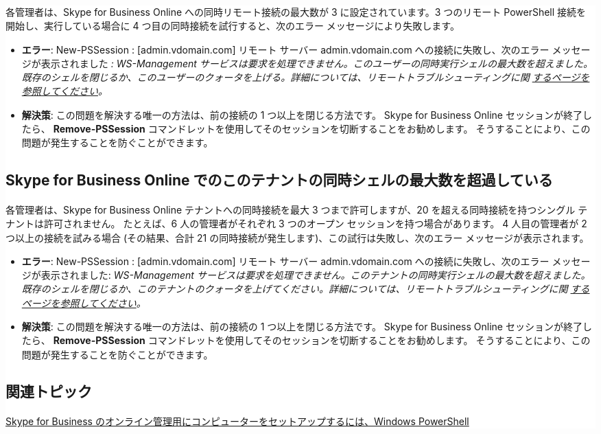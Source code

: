 各管理者は、Skype for Business Online への同時リモート接続の最大数が 3 に設定されています。3 つのリモート PowerShell 接続を開始し、実行している場合に 4 つ目の同時接続を試行すると、次のエラー メッセージにより失敗します。 

- **エラー**: New-PSSession : [admin.vdomain.com] リモート サーバー admin.vdomain.com への接続に失敗し、次のエラー メッセージが表示されました *: WS-Management サービスは要求を処理できません。このユーザーの同時実行シェルの最大数を超えました。既存のシェルを閉じるか、このユーザーのクォータを上げる。詳細については、リモートトラブルシューティングに関 [するページを参照してください](/powershell/module/microsoft.powershell.core/about/about_remote_troubleshooting )。*

- **解決策**: この問題を解決する唯一の方法は、前の接続の 1 つ以上を閉じる方法です。 Skype for Business Online セッションが終了したら、 **Remove-PSSession** コマンドレットを使用してそのセッションを切断することをお勧めします。 そうすることにより、この問題が発生することを防ぐことができます。
  
## <a name="the-maximum-number-of-concurrent-shells-for-this-tenant-in-skype-for-business-online-has-been-exceeded"></a>Skype for Business Online でのこのテナントの同時シェルの最大数を超過している
<a name="BKMKMaxNumberShellsTenant"> </a>

各管理者は、Skype for Business Online テナントへの同時接続を最大 3 つまで許可しますが、20 を超える同時接続を持つシングル テナントは許可されません。 たとえば、6 人の管理者がそれぞれ 3 つのオープン セッションを持つ場合があります。 4 人目の管理者が 2 つ以上の接続を試みる場合 (その結果、合計 21 の同時接続が発生します)、この試行は失敗し、次のエラー メッセージが表示されます。
  
- **エラー**: New-PSSession : [admin.vdomain.com] リモート サーバー admin.vdomain.com への接続に失敗し、次のエラー メッセージが表示されました: *WS-Management サービスは要求を処理できません。このテナントの同時実行シェルの最大数を超えました。既存のシェルを閉じるか、このテナントのクォータを上げてください。詳細については、リモートトラブルシューティングに関 [するページを参照してください](/powershell/module/microsoft.powershell.core/about/about_remote_troubleshooting )。*

- **解決策**: この問題を解決する唯一の方法は、前の接続の 1 つ以上を閉じる方法です。 Skype for Business Online セッションが終了したら、 **Remove-PSSession** コマンドレットを使用してそのセッションを切断することをお勧めします。 そうすることにより、この問題が発生することを防ぐことができます。  
 
## <a name="related-topics"></a>関連トピック
[Skype for Business のオンライン管理用にコンピューターをセットアップするには、Windows PowerShell](set-up-your-computer-for-windows-powershell.md)

  
